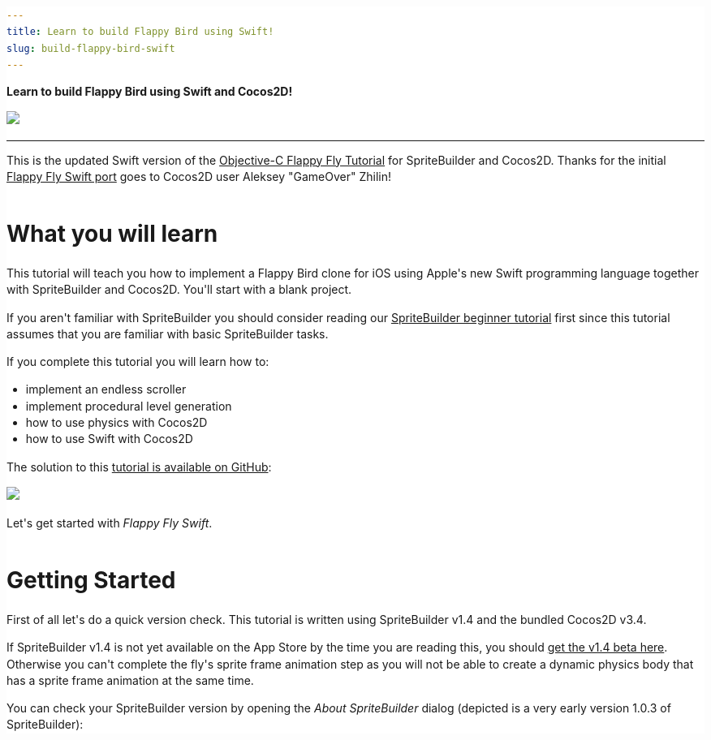```yaml
---
title: Learn to build Flappy Bird using Swift!
slug: build-flappy-bird-swift
---            
```


**Learn to build Flappy Bird using Swift and Cocos2D!**

![](https://static.makegameswith.us/gamernews_images/8CteKC7kcM/GamePreview.gif)

* * *

This is the updated Swift version of the [Objective-C Flappy Fly Tutorial](https://www.makeschool.com/gamernews/369/build-your-own-flappy-bird-with-spritebuilder-and?source=mgwu) for SpriteBuilder and Cocos2D. Thanks for the initial [Flappy Fly Swift port](http://forum.cocos2d-swift.org/t/flappyfly-tutorial-has-been-portet-to-swift-syntax/16045) goes to Cocos2D user Aleksey "GameOver" Zhilin!



# What you will learn

This tutorial will teach you how to implement a Flappy Bird clone for iOS using Apple's new Swift programming language together with SpriteBuilder and Cocos2D. You'll start with a blank project.

If you aren't familiar with SpriteBuilder you should consider reading our [SpriteBuilder beginner tutorial](https://www.makegameswith.us/tutorials/getting-started-with-spritebuilder/) first since this tutorial assumes that you are familiar with basic SpriteBuilder tasks.

If you complete this tutorial you will learn how to:

*   implement an endless scroller
*   implement procedural level generation
*   how to use physics with Cocos2D
*   how to use Swift with Cocos2D

The solution to this [tutorial is available on GitHub](https://github.com/MakeGamesWithUs/FlappyFly-Swift):

![](https://static.makegameswith.us/gamernews_images/TVZ2mTmQpl/labtocat.png)

Let's get started with *Flappy Fly Swift*.

# Getting Started

First of all let's do a quick version check. This tutorial is written using SpriteBuilder v1.4 and the bundled Cocos2D v3.4. 

If SpriteBuilder v1.4 is not yet available on the App Store by the time you are reading this, you should [get the v1.4 beta here](http://www.spritebuilder.com/beta). Otherwise you can't complete the fly's sprite frame animation step as you will not be able to create a dynamic physics body that has a sprite frame animation at the same time.

You can check your SpriteBuilder version by opening the *About SpriteBuilder* dialog (depicted is a very early version 1.0.3 of SpriteBuilder):
